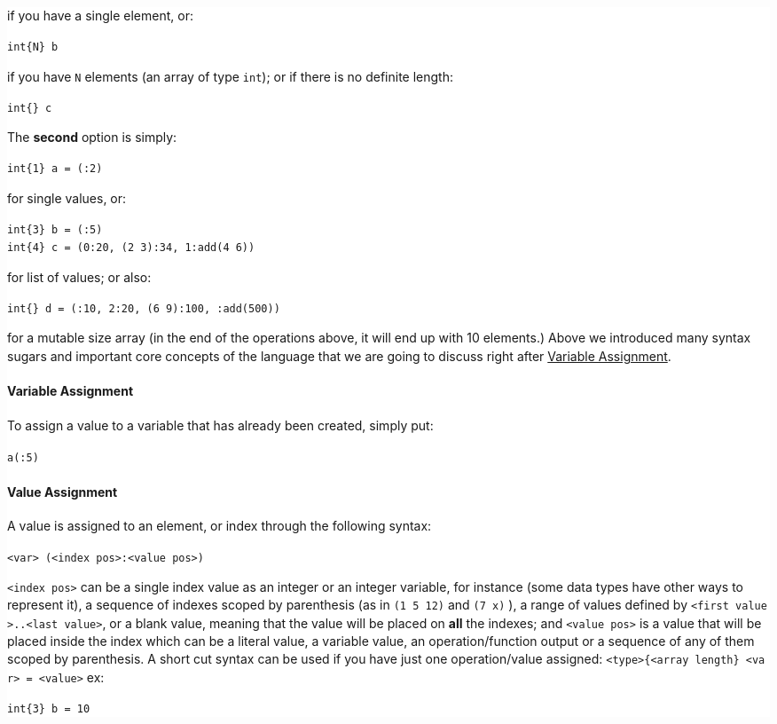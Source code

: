 if you have a single element, or:

```
int{N} b
```

if you have `N` elements (an array of type `int`); or if there is no definite length:

```
int{} c
```

The **second** option is simply:

```
int{1} a = (:2)
```

for single values, or:

```
int{3} b = (:5)
int{4} c = (0:20, (2 3):34, 1:add(4 6))
```

for list of values; or also:

```
int{} d = (:10, 2:20, (6 9):100, :add(500))
```

for a mutable size array (in the end of the operations above, it will end up with 10 elements.) Above we introduced many syntax sugars and important core concepts of the language that we are going to discuss right after [Variable Assignment](#variable-assignment).


#### Variable Assignment 

To assign a value to a variable that has already been created, simply put:

```
a(:5)
```

#### Value Assignment

A value is assigned to an element, or index through the following syntax:

```
<var> (<index pos>:<value pos>)
```

`<index pos>` can be a single index value as an integer or an integer variable, for instance (some data types have other ways to represent it), a sequence of indexes scoped by parenthesis (as in `(1 5 12)` and `(7 x)` ), a range of values defined by `<first value>..<last value>`, or a blank value, meaning that the value will be placed on **all** the indexes; and `<value pos>` is a value that will be placed inside the index which can be a literal value, a variable value, an operation/function output or a sequence of any of them scoped by parenthesis. A short cut syntax can be used if you have just one operation/value assigned: `<type>{<array length} <var> = <value>` ex:


```
int{3} b = 10
```

